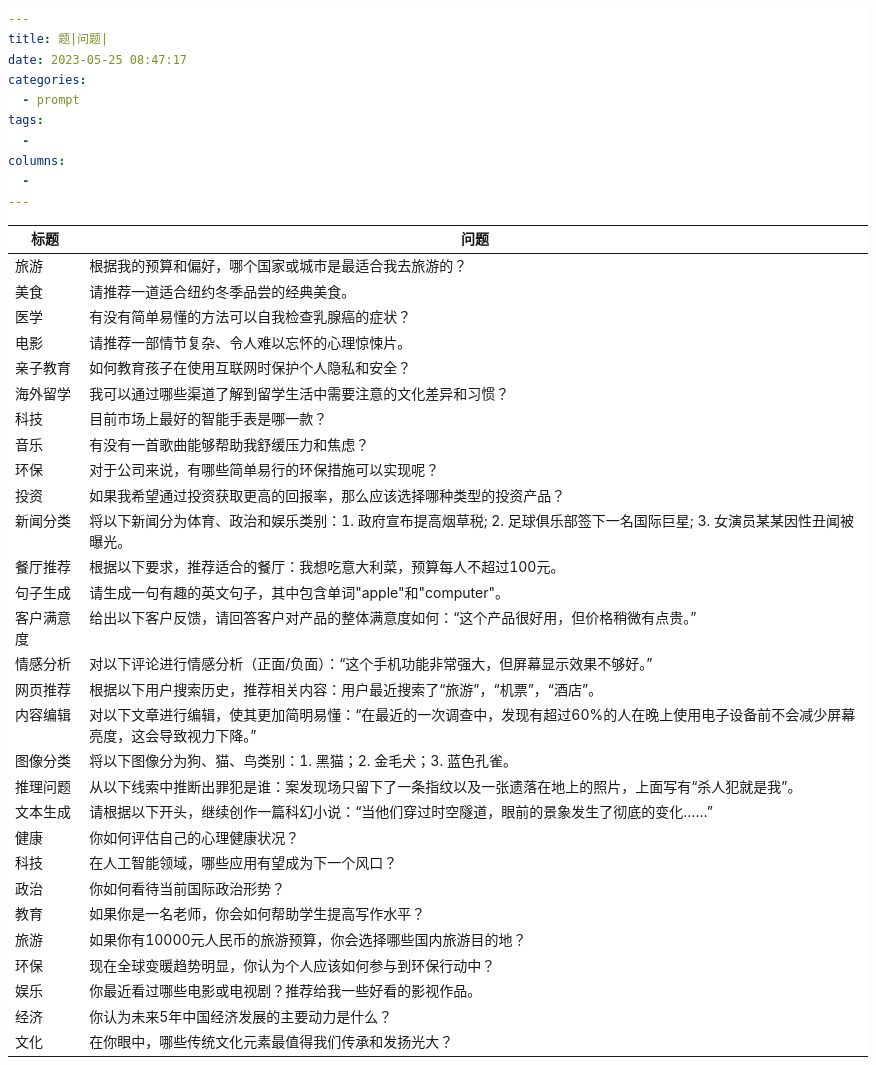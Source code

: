 ```yaml
---
title: 题|问题|
date: 2023-05-25 08:47:17
categories:
  - prompt
tags:
  - 
columns:
  - 
---
```

|标题|问题|
|---|---|
|旅游|根据我的预算和偏好，哪个国家或城市是最适合我去旅游的？|
|美食|请推荐一道适合纽约冬季品尝的经典美食。|
|医学|有没有简单易懂的方法可以自我检查乳腺癌的症状？|
|电影|请推荐一部情节复杂、令人难以忘怀的心理惊悚片。|
|亲子教育|如何教育孩子在使用互联网时保护个人隐私和安全？|
|海外留学|我可以通过哪些渠道了解到留学生活中需要注意的文化差异和习惯？|
|科技|目前市场上最好的智能手表是哪一款？|
|音乐|有没有一首歌曲能够帮助我舒缓压力和焦虑？|
|环保|对于公司来说，有哪些简单易行的环保措施可以实现呢？|
|投资|如果我希望通过投资获取更高的回报率，那么应该选择哪种类型的投资产品？|
| 新闻分类 | 将以下新闻分为体育、政治和娱乐类别：1. 政府宣布提高烟草税; 2. 足球俱乐部签下一名国际巨星; 3. 女演员某某因性丑闻被曝光。 |
| 餐厅推荐 | 根据以下要求，推荐适合的餐厅：我想吃意大利菜，预算每人不超过100元。 |
| 句子生成 | 请生成一句有趣的英文句子，其中包含单词"apple"和"computer"。 |
| 客户满意度 | 给出以下客户反馈，请回答客户对产品的整体满意度如何：“这个产品很好用，但价格稍微有点贵。” |
| 情感分析 | 对以下评论进行情感分析（正面/负面）：“这个手机功能非常强大，但屏幕显示效果不够好。” |
| 网页推荐 | 根据以下用户搜索历史，推荐相关内容：用户最近搜索了“旅游”，“机票”，“酒店”。 |
| 内容编辑 | 对以下文章进行编辑，使其更加简明易懂：“在最近的一次调查中，发现有超过60%的人在晚上使用电子设备前不会减少屏幕亮度，这会导致视力下降。” |
| 图像分类 | 将以下图像分为狗、猫、鸟类别：1. 黑猫；2. 金毛犬；3. 蓝色孔雀。 |
| 推理问题 | 从以下线索中推断出罪犯是谁：案发现场只留下了一条指纹以及一张遗落在地上的照片，上面写有“杀人犯就是我”。 |
| 文本生成 | 请根据以下开头，继续创作一篇科幻小说：“当他们穿过时空隧道，眼前的景象发生了彻底的变化……” |
|健康|你如何评估自己的心理健康状况？|
|科技|在人工智能领域，哪些应用有望成为下一个风口？|
|政治|你如何看待当前国际政治形势？|
|教育|如果你是一名老师，你会如何帮助学生提高写作水平？|
|旅游|如果你有10000元人民币的旅游预算，你会选择哪些国内旅游目的地？|
|环保|现在全球变暖趋势明显，你认为个人应该如何参与到环保行动中？|
|娱乐|你最近看过哪些电影或电视剧？推荐给我一些好看的影视作品。|
|经济|你认为未来5年中国经济发展的主要动力是什么？|
|文化|在你眼中，哪些传统文化元素最值得我们传承和发扬光大？|